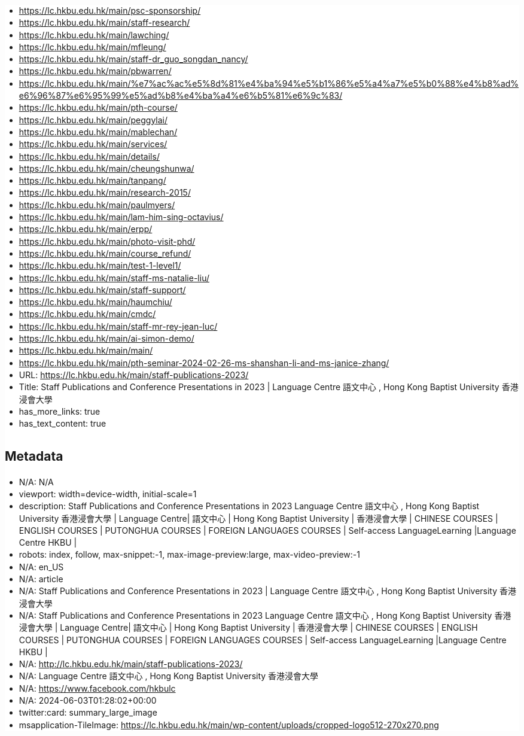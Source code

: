   - https://lc.hkbu.edu.hk/main/psc-sponsorship/
  - https://lc.hkbu.edu.hk/main/staff-research/
  - https://lc.hkbu.edu.hk/main/lawching/
  - https://lc.hkbu.edu.hk/main/mfleung/
  - https://lc.hkbu.edu.hk/main/staff-dr_guo_songdan_nancy/
  - https://lc.hkbu.edu.hk/main/pbwarren/
  - https://lc.hkbu.edu.hk/main/%e7%ac%ac%e5%8d%81%e4%ba%94%e5%b1%86%e5%a4%a7%e5%b0%88%e4%b8%ad%e6%96%87%e6%95%99%e5%ad%b8%e4%ba%a4%e6%b5%81%e6%9c%83/
  - https://lc.hkbu.edu.hk/main/pth-course/
  - https://lc.hkbu.edu.hk/main/peggylai/
  - https://lc.hkbu.edu.hk/main/mablechan/
  - https://lc.hkbu.edu.hk/main/services/
  - https://lc.hkbu.edu.hk/main/details/
  - https://lc.hkbu.edu.hk/main/cheungshunwa/
  - https://lc.hkbu.edu.hk/main/tanpang/
  - https://lc.hkbu.edu.hk/main/research-2015/
  - https://lc.hkbu.edu.hk/main/paulmyers/
  - https://lc.hkbu.edu.hk/main/lam-him-sing-octavius/
  - https://lc.hkbu.edu.hk/main/erpp/
  - https://lc.hkbu.edu.hk/main/photo-visit-phd/
  - https://lc.hkbu.edu.hk/main/course_refund/
  - https://lc.hkbu.edu.hk/main/test-1-level1/
  - https://lc.hkbu.edu.hk/main/staff-ms-natalie-liu/
  - https://lc.hkbu.edu.hk/main/staff-support/
  - https://lc.hkbu.edu.hk/main/haumchiu/
  - https://lc.hkbu.edu.hk/main/cmdc/
  - https://lc.hkbu.edu.hk/main/staff-mr-rey-jean-luc/
  - https://lc.hkbu.edu.hk/main/ai-simon-demo/
  - https://lc.hkbu.edu.hk/main/main/
  - https://lc.hkbu.edu.hk/main/pth-seminar-2024-02-26-ms-shanshan-li-and-ms-janice-zhang/
- URL: https://lc.hkbu.edu.hk/main/staff-publications-2023/
- Title: Staff Publications and Conference Presentations in 2023 | Language Centre 語文中心 , Hong Kong Baptist University 香港浸會大學
- has_more_links: true
- has_text_content: true

## Metadata
- N/A: N/A
- viewport: width=device-width, initial-scale=1
- description: Staff Publications and Conference Presentations in 2023 Language Centre 語文中心 , Hong Kong Baptist University 香港浸會大學 | Language Centre| 語文中心 | Hong Kong Baptist University | 香港浸會大學 | CHINESE COURSES | ENGLISH COURSES | PUTONGHUA COURSES | FOREIGN LANGUAGES COURSES | Self-access LanguageLearning |Language Centre HKBU |
- robots: index, follow, max-snippet:-1, max-image-preview:large, max-video-preview:-1
- N/A: en_US
- N/A: article
- N/A: Staff Publications and Conference Presentations in 2023 | Language Centre 語文中心 , Hong Kong Baptist University 香港浸會大學
- N/A: Staff Publications and Conference Presentations in 2023 Language Centre 語文中心 , Hong Kong Baptist University 香港浸會大學 | Language Centre| 語文中心 | Hong Kong Baptist University | 香港浸會大學 | CHINESE COURSES | ENGLISH COURSES | PUTONGHUA COURSES | FOREIGN LANGUAGES COURSES | Self-access LanguageLearning |Language Centre HKBU |
- N/A: http://lc.hkbu.edu.hk/main/staff-publications-2023/
- N/A: Language Centre 語文中心 , Hong Kong Baptist University 香港浸會大學
- N/A: https://www.facebook.com/hkbulc
- N/A: 2024-06-03T01:28:02+00:00
- twitter:card: summary_large_image
- msapplication-TileImage: https://lc.hkbu.edu.hk/main/wp-content/uploads/cropped-logo512-270x270.png
